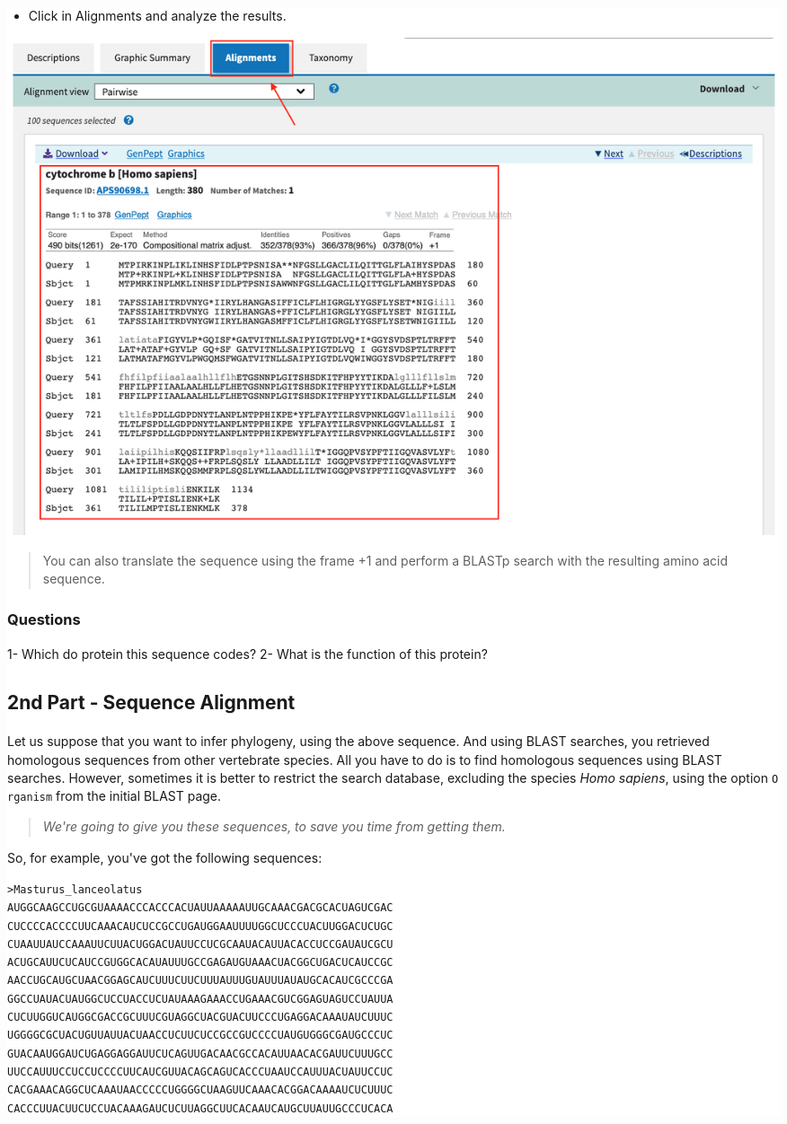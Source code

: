 - Click in Alignments and analyze the results.

![BLASTx](1sT-fig4.png)

> You can also translate the sequence using the frame +1 and perform a BLASTp search with the resulting amino acid sequence.

### Questions

1- Which do protein this sequence codes?
2- What is the function of this protein?

## 2nd Part - Sequence Alignment

Let us suppose that you want to infer phylogeny, using the above sequence. And using BLAST searches, you retrieved homologous sequences from other vertebrate species. All you have to do is to find homologous sequences using BLAST searches. However, sometimes it is better to restrict the search database, excluding the species *Homo sapiens*, using the option ```Organism``` from the initial BLAST page.

> *We're going to give you these sequences, to save you time from getting them.*

So, for example, you've got the following sequences:

```
>Masturus_lanceolatus
AUGGCAAGCCUGCGUAAAACCCACCCACUAUUAAAAAUUGCAAACGACGCACUAGUCGAC
CUCCCCACCCCUUCAAACAUCUCCGCCUGAUGGAAUUUUGGCUCCCUACUUGGACUCUGC
CUAAUUAUCCAAAUUCUUACUGGACUAUUCCUCGCAAUACAUUACACCUCCGAUAUCGCU
ACUGCAUUCUCAUCCGUGGCACAUAUUUGCCGAGAUGUAAACUACGGCUGACUCAUCCGC
AACCUGCAUGCUAACGGAGCAUCUUUCUUCUUUAUUUGUAUUUAUAUGCACAUCGCCCGA
GGCCUAUACUAUGGCUCCUACCUCUAUAAAGAAACCUGAAACGUCGGAGUAGUCCUAUUA
CUCUUGGUCAUGGCGACCGCUUUCGUAGGCUACGUACUUCCCUGAGGACAAAUAUCUUUC
UGGGGCGCUACUGUUAUUACUAACCUCUUCUCCGCCGUCCCCUAUGUGGGCGAUGCCCUC
GUACAAUGGAUCUGAGGAGGAUUCUCAGUUGACAACGCCACAUUAACACGAUUCUUUGCC
UUCCAUUUCCUCCUCCCCUUCAUCGUUACAGCAGUCACCCUAAUCCAUUUACUAUUCCUC
CACGAAACAGGCUCAAAUAACCCCCUGGGGCUAAGUUCAAACACGGACAAAAUCUCUUUC
CACCCUUACUUCUCCUACAAAGAUCUCUUAGGCUUCACAAUCAUGCUUAUUGCCCUCACA
```